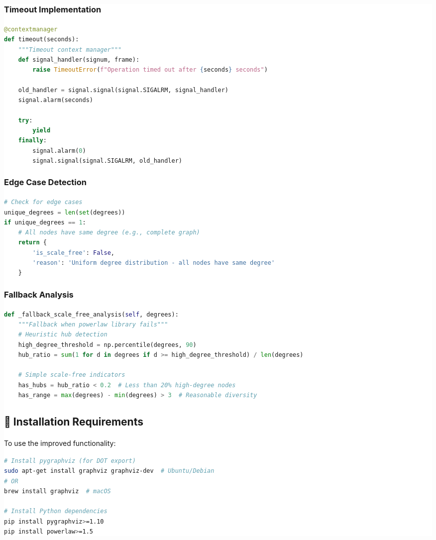 ### Timeout Implementation
```python
@contextmanager
def timeout(seconds):
    """Timeout context manager"""
    def signal_handler(signum, frame):
        raise TimeoutError(f"Operation timed out after {seconds} seconds")
    
    old_handler = signal.signal(signal.SIGALRM, signal_handler)
    signal.alarm(seconds)
    
    try:
        yield
    finally:
        signal.alarm(0)
        signal.signal(signal.SIGALRM, old_handler)
```

### Edge Case Detection
```python
# Check for edge cases
unique_degrees = len(set(degrees))
if unique_degrees == 1:
    # All nodes have same degree (e.g., complete graph)
    return {
        'is_scale_free': False,
        'reason': 'Uniform degree distribution - all nodes have same degree'
    }
```

### Fallback Analysis
```python
def _fallback_scale_free_analysis(self, degrees):
    """Fallback when powerlaw library fails"""
    # Heuristic hub detection
    high_degree_threshold = np.percentile(degrees, 90)
    hub_ratio = sum(1 for d in degrees if d >= high_degree_threshold) / len(degrees)
    
    # Simple scale-free indicators
    has_hubs = hub_ratio < 0.2  # Less than 20% high-degree nodes
    has_range = max(degrees) - min(degrees) > 3  # Reasonable diversity
```

## 🚀 Installation Requirements

To use the improved functionality:

```bash
# Install pygraphviz (for DOT export)
sudo apt-get install graphviz graphviz-dev  # Ubuntu/Debian
# OR
brew install graphviz  # macOS

# Install Python dependencies
pip install pygraphviz>=1.10
pip install powerlaw>=1.5
```
